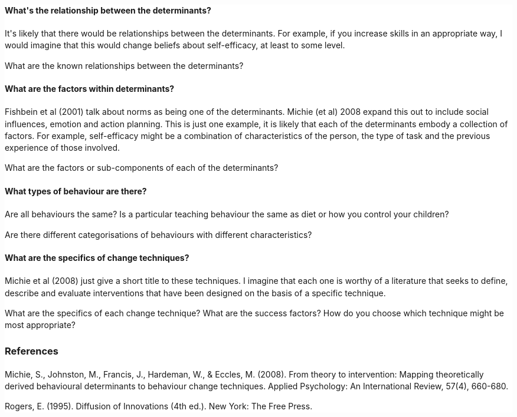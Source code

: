 #### What's the relationship between the determinants?

It's likely that there would be relationships between the determinants. For example, if you increase skills in an appropriate way, I would imagine that this would change beliefs about self-efficacy, at least to some level.

What are the known relationships between the determinants?

#### What are the factors within determinants?

Fishbein et al (2001) talk about norms as being one of the determinants. Michie (et al) 2008 expand this out to include social influences, emotion and action planning. This is just one example, it is likely that each of the determinants embody a collection of factors. For example, self-efficacy might be a combination of characteristics of the person, the type of task and the previous experience of those involved.

What are the factors or sub-components of each of the determinants?

#### What types of behaviour are there?

Are all behaviours the same? Is a particular teaching behaviour the same as diet or how you control your children?

Are there different categorisations of behaviours with different characteristics?

#### What are the specifics of change techniques?

Michie et al (2008) just give a short title to these techniques. I imagine that each one is worthy of a literature that seeks to define, describe and evaluate interventions that have been designed on the basis of a specific technique.

What are the specifics of each change technique? What are the success factors? How do you choose which technique might be most appropriate?

### References

Michie, S., Johnston, M., Francis, J., Hardeman, W., & Eccles, M. (2008). From theory to intervention: Mapping theoretically derived behavioural determinants to behaviour change techniques. Applied Psychology: An International Review, 57(4), 660-680.

Rogers, E. (1995). Diffusion of Innovations (4th ed.). New York: The Free Press.